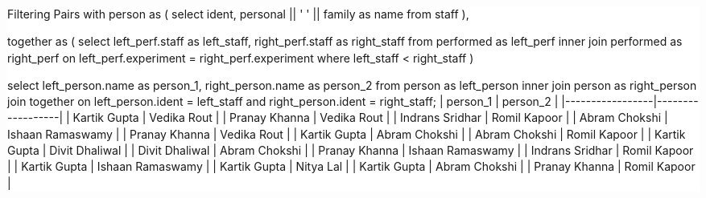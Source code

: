 Filtering Pairs
with
person as (
    select
        ident,
        personal || ' ' || family as name
    from staff
),

together as (
    select
        left_perf.staff as left_staff,
        right_perf.staff as right_staff
    from performed as left_perf inner join performed as right_perf
        on left_perf.experiment = right_perf.experiment
    where left_staff < right_staff
)

select
    left_person.name as person_1,
    right_person.name as person_2
from person as left_person inner join person as right_person join together
    on left_person.ident = left_staff and right_person.ident = right_staff;
|    person_1     |     person_2     |
|-----------------|------------------|
| Kartik Gupta    | Vedika Rout      |
| Pranay Khanna   | Vedika Rout      |
| Indrans Sridhar | Romil Kapoor     |
| Abram Chokshi   | Ishaan Ramaswamy |
| Pranay Khanna   | Vedika Rout      |
| Kartik Gupta    | Abram Chokshi    |
| Abram Chokshi   | Romil Kapoor     |
| Kartik Gupta    | Divit Dhaliwal   |
| Divit Dhaliwal  | Abram Chokshi    |
| Pranay Khanna   | Ishaan Ramaswamy |
| Indrans Sridhar | Romil Kapoor     |
| Kartik Gupta    | Ishaan Ramaswamy |
| Kartik Gupta    | Nitya Lal        |
| Kartik Gupta    | Abram Chokshi    |
| Pranay Khanna   | Romil Kapoor     |

